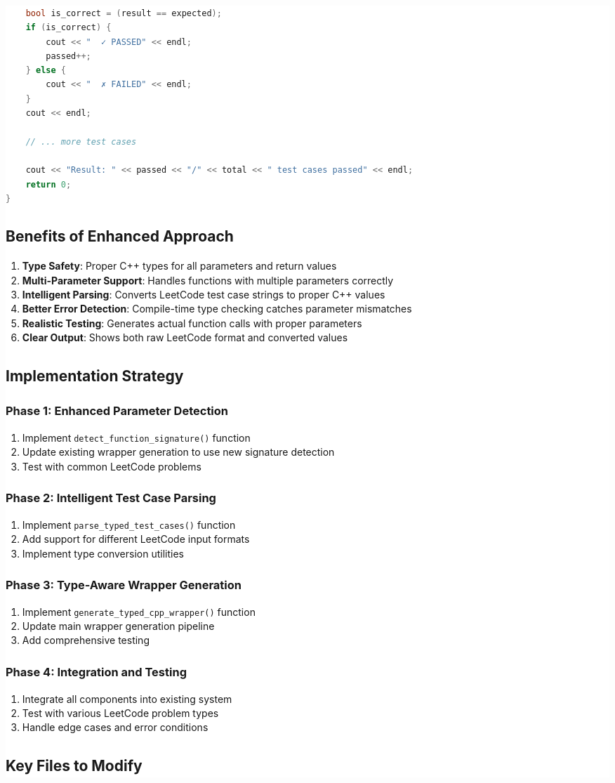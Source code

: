 ```cpp
    bool is_correct = (result == expected);
    if (is_correct) {
        cout << "  ✓ PASSED" << endl;
        passed++;
    } else {
        cout << "  ✗ FAILED" << endl;
    }
    cout << endl;
    
    // ... more test cases
    
    cout << "Result: " << passed << "/" << total << " test cases passed" << endl;
    return 0;
}
```

## Benefits of Enhanced Approach

1. **Type Safety**: Proper C++ types for all parameters and return values
2. **Multi-Parameter Support**: Handles functions with multiple parameters correctly
3. **Intelligent Parsing**: Converts LeetCode test case strings to proper C++ values
4. **Better Error Detection**: Compile-time type checking catches parameter mismatches
5. **Realistic Testing**: Generates actual function calls with proper parameters
6. **Clear Output**: Shows both raw LeetCode format and converted values

## Implementation Strategy

### Phase 1: Enhanced Parameter Detection
1. Implement `detect_function_signature()` function
2. Update existing wrapper generation to use new signature detection
3. Test with common LeetCode problems

### Phase 2: Intelligent Test Case Parsing
1. Implement `parse_typed_test_cases()` function
2. Add support for different LeetCode input formats
3. Implement type conversion utilities

### Phase 3: Type-Aware Wrapper Generation
1. Implement `generate_typed_cpp_wrapper()` function
2. Update main wrapper generation pipeline
3. Add comprehensive testing

### Phase 4: Integration and Testing
1. Integrate all components into existing system
2. Test with various LeetCode problem types
3. Handle edge cases and error conditions

## Key Files to Modify
